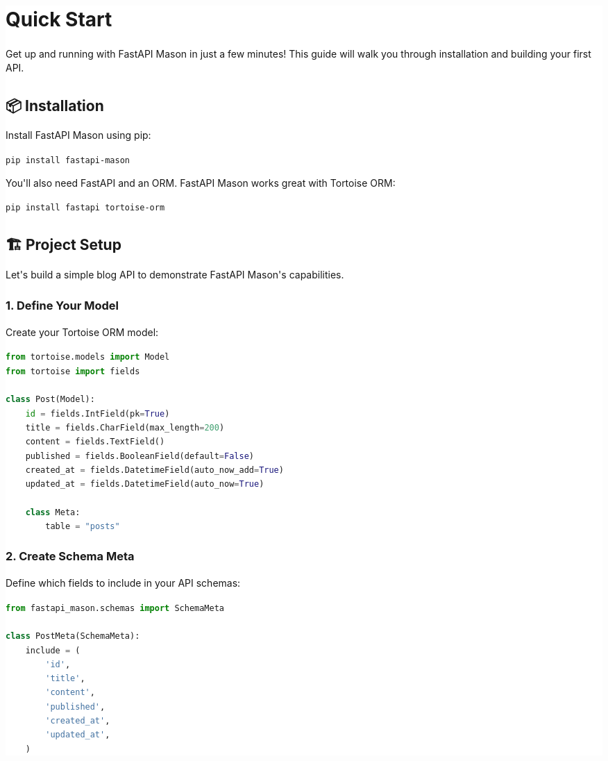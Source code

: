 # Quick Start

Get up and running with FastAPI Mason in just a few minutes! This guide will walk you through installation and building your first API.

## 📦 Installation

Install FastAPI Mason using pip:

```bash
pip install fastapi-mason
```

You'll also need FastAPI and an ORM. FastAPI Mason works great with Tortoise ORM:

```bash
pip install fastapi tortoise-orm
```

## 🏗️ Project Setup

Let's build a simple blog API to demonstrate FastAPI Mason's capabilities.

### 1. Define Your Model

Create your Tortoise ORM model:

```python title="models.py"
from tortoise.models import Model
from tortoise import fields

class Post(Model):
    id = fields.IntField(pk=True)
    title = fields.CharField(max_length=200)
    content = fields.TextField()
    published = fields.BooleanField(default=False)
    created_at = fields.DatetimeField(auto_now_add=True)
    updated_at = fields.DatetimeField(auto_now=True)
    
    class Meta:
        table = "posts"
```

### 2. Create Schema Meta

Define which fields to include in your API schemas:

```python title="meta.py"
from fastapi_mason.schemas import SchemaMeta

class PostMeta(SchemaMeta):
    include = (
        'id',
        'title', 
        'content',
        'published',
        'created_at',
        'updated_at',
    )
```
